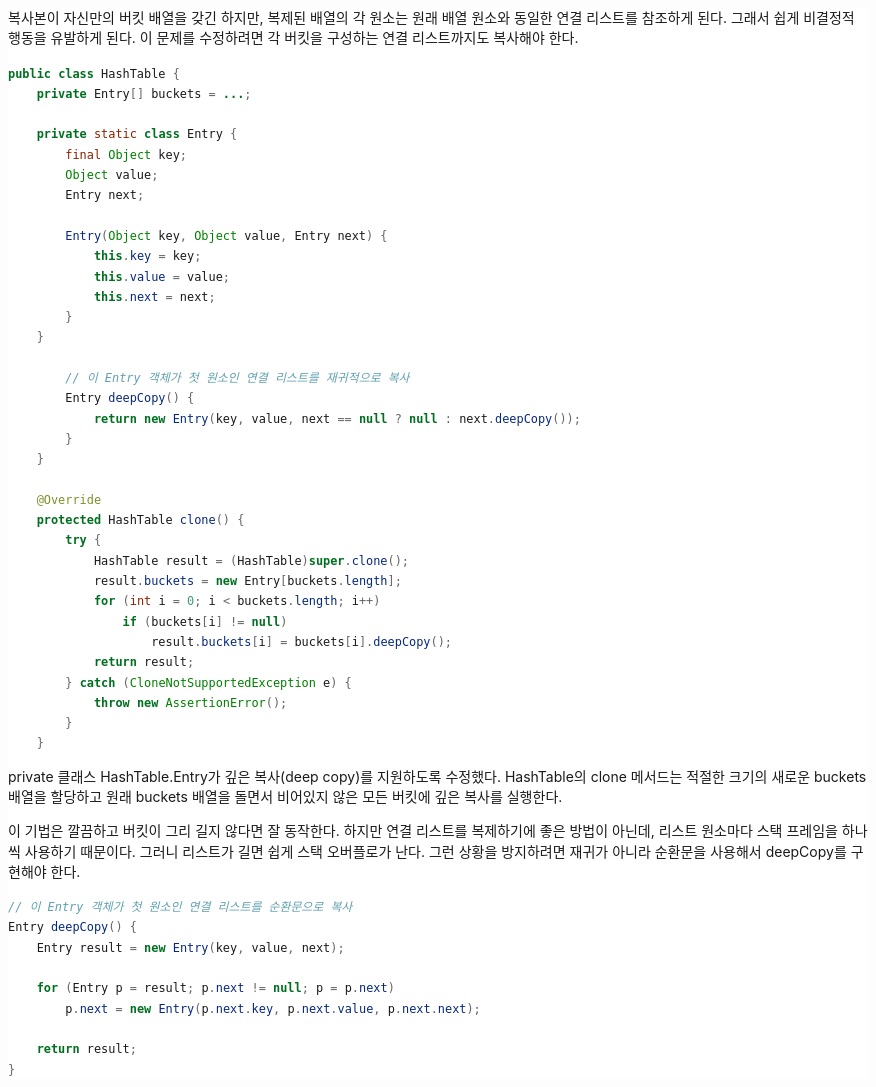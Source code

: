 복사본이 자신만의 버킷 배열을 갖긴 하지만, 복제된 배열의 각 원소는 원래 배열 원소와 동일한 연결 리스트를 참조하게 된다. 그래서 쉽게 비결정적 행동을 유발하게 된다. 이 문제를 수정하려면 각 버킷을 구성하는 연결 리스트까지도 복사해야 한다.

```java
public class HashTable {
    private Entry[] buckets = ...;

    private static class Entry {
        final Object key;
        Object value;
        Entry next;

        Entry(Object key, Object value, Entry next) {
            this.key = key;
            this.value = value;
            this.next = next;
        }
    }

        // 이 Entry 객체가 첫 원소인 연결 리스트를 재귀적으로 복사
        Entry deepCopy() {
            return new Entry(key, value, next == null ? null : next.deepCopy());
        }
    }

    @Override
    protected HashTable clone() {
        try {
            HashTable result = (HashTable)super.clone();
            result.buckets = new Entry[buckets.length];
            for (int i = 0; i < buckets.length; i++)
                if (buckets[i] != null)
                    result.buckets[i] = buckets[i].deepCopy();
            return result;
        } catch (CloneNotSupportedException e) {
            throw new AssertionError();
        }
    }
```

private 클래스 HashTable.Entry가 깊은 복사\(deep copy\)를 지원하도록 수정했다. HashTable의 clone 메서드는 적절한 크기의 새로운 buckets 배열을 할당하고 원래 buckets 배열을 돌면서 비어있지 않은 모든 버킷에 깊은 복사를 실행한다.

이 기법은 깔끔하고 버킷이 그리 길지 않다면 잘 동작한다. 하지만 연결 리스트를 복제하기에 좋은 방법이 아닌데, 리스트 원소마다 스택 프레임을 하나씩 사용하기 때문이다. 그러니 리스트가 길면 쉽게 스택 오버플로가 난다. 그런 상황을 방지하려면 재귀가 아니라 순환문을 사용해서 deepCopy를 구현해야 한다.

```java
// 이 Entry 객체가 첫 원소인 연결 리스트를 순환문으로 복사
Entry deepCopy() {
    Entry result = new Entry(key, value, next);

    for (Entry p = result; p.next != null; p = p.next)
        p.next = new Entry(p.next.key, p.next.value, p.next.next);

    return result;
}
```
